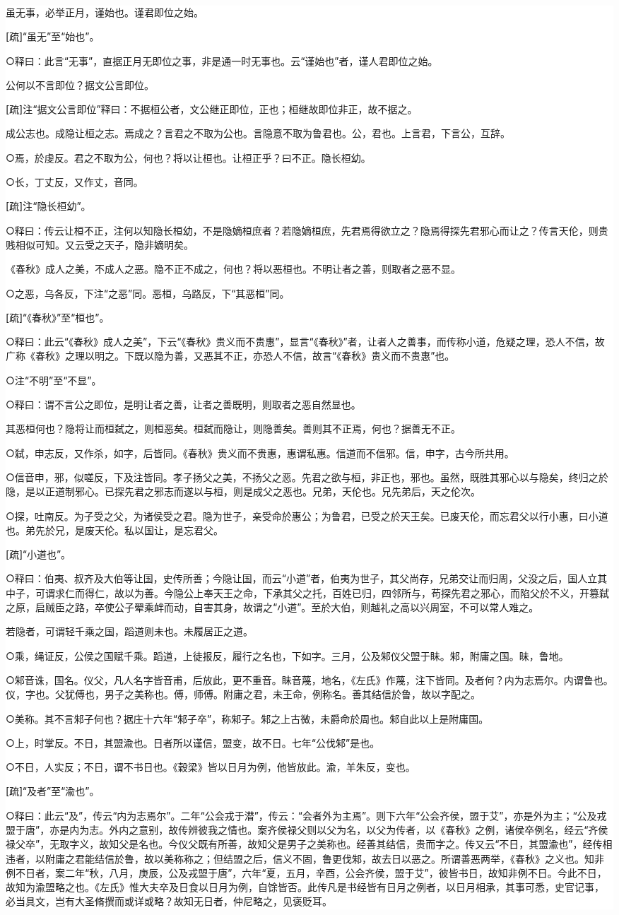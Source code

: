 虽无事，必举正月，谨始也。谨君即位之始。  

[疏]“虽无”至“始也”。  

○释曰：此言“无事”，直据正月无即位之事，非是通一时无事也。云“谨始也”者，谨人君即位之始。  

公何以不言即位？据文公言即位。  

[疏]注“据文公言即位”释曰：不据桓公者，文公继正即位，正也；桓继故即位非正，故不据之。  

成公志也。成隐让桓之志。焉成之？言君之不取为公也。言隐意不取为鲁君也。公，君也。上言君，下言公，互辞。  

○焉，於虔反。君之不取为公，何也？将以让桓也。让桓正乎？曰不正。隐长桓幼。  

○长，丁丈反，又作丈，音同。  

[疏]注“隐长桓幼”。  

○释曰：传云让桓不正，注何以知隐长桓幼，不是隐嫡桓庶者？若隐嫡桓庶，先君焉得欲立之？隐焉得探先君邪心而让之？传言天伦，则贵贱相似可知。又云受之天子，隐非嫡明矣。  

《春秋》成人之美，不成人之恶。隐不正不成之，何也？将以恶桓也。不明让者之善，则取者之恶不显。  

○之恶，乌各反，下注“之恶”同。恶桓，乌路反，下“其恶桓”同。  

[疏]“《春秋》”至“桓也”。  

○释曰：此云“《春秋》成人之美”，下云“《春秋》贵义而不贵惠”，显言“《春秋》”者，让者人之善事，而传称小道，危疑之理，恐人不信，故广称《春秋》之理以明之。下既以隐为善，又恶其不正，亦恐人不信，故言“《春秋》贵义而不贵惠”也。  

○注“不明”至“不显”。  

○释曰：谓不言公之即位，是明让者之善，让者之善既明，则取者之恶自然显也。  

其恶桓何也？隐将让而桓弑之，则桓恶矣。桓弑而隐让，则隐善矣。善则其不正焉，何也？据善无不正。  

○弑，申志反，又作杀，如字，后皆同。《春秋》贵义而不贵惠，惠谓私惠。信道而不信邪。信，申字，古今所共用。  

○信音申，邪，似嗟反，下及注皆同。孝子扬父之美，不扬父之恶。先君之欲与桓，非正也，邪也。虽然，既胜其邪心以与隐矣，终归之於隐，是以正道制邪心。已探先君之邪志而遂以与桓，则是成父之恶也。兄弟，天伦也。兄先弟后，天之伦次。  

○探，吐南反。为子受之父，为诸侯受之君。隐为世子，亲受命於惠公；为鲁君，已受之於天王矣。已废天伦，而忘君父以行小惠，曰小道也。弟先於兄，是废天伦。私以国让，是忘君父。  

[疏]“小道也”。  

○释曰：伯夷、叔齐及大伯等让国，史传所善；今隐让国，而云“小道”者，伯夷为世子，其父尚存，兄弟交让而归周，父没之后，国人立其中子，可谓求仁而得仁，故以为善。今隐公上奉天王之命，下承其父之托，百姓已归，四邻所与，苟探先君之邪心，而陷父於不义，开篡弑之原，启贼臣之路，卒使公子翚乘衅而动，自害其身，故谓之“小道”。至於大伯，则越礼之高以兴周室，不可以常人难之。  

若隐者，可谓轻千乘之国，蹈道则未也。未履居正之道。  

○乘，绳证反，公侯之国赋千乘。蹈道，上徒报反，履行之名也，下如字。三月，公及邾仪父盟于眛。邾，附庸之国。昧，鲁地。  

○邾音诛，国名。仪父，凡人名字皆音甫，后放此，更不重音。眛音蔑，地名，《左氏》作蔑，注下皆同。及者何？内为志焉尔。内谓鲁也。仪，字也。父犹傅也，男子之美称也。傅，师傅。附庸之君，未王命，例称名。善其结信於鲁，故以字配之。  

○美称。其不言邾子何也？据庄十六年“邾子卒”，称邾子。邾之上古微，未爵命於周也。邾自此以上是附庸国。  

○上，时掌反。不日，其盟渝也。日者所以谨信，盟变，故不日。七年“公伐邾”是也。  

○不日，人实反；不日，谓不书日也。《穀梁》皆以日月为例，他皆放此。渝，羊朱反，变也。  

[疏]“及者”至“渝也”。  

○释曰：此云“及”，传云“内为志焉尔”。二年“公会戎于潜”，传云：“会者外为主焉”。则下六年“公会齐侯，盟于艾”，亦是外为主；“公及戎盟于唐”，亦是内为志。外内之意别，故传辨彼我之情也。案齐侯禄父则以父为名，以父为传者，以《春秋》之例，诸侯卒例名，经云“齐侯禄父卒”，无取字义，故知父是名也。今仪父既有所善，故知父是男子之美称也。经善其结信，贵而字之。传又云“不日，其盟渝也”，经传相违者，以附庸之君能结信於鲁，故以美称称之；但结盟之后，信义不固，鲁更伐邾，故去日以恶之。所谓善恶两举，《春秋》之义也。知非例不日者，案二年“秋，八月，庚辰，公及戎盟于唐”，六年“夏，五月，辛酉，公会齐侯，盟于艾”，彼皆书日，故知非例不日。今此不日，故知为渝盟略之也。《左氏》惟大夫卒及日食以日月为例，自馀皆否。此传凡是书经皆有日月之例者，以日月相承，其事可悉，史官记事，必当具文，岂有大圣脩撰而或详或略？故知无日者，仲尼略之，见褒贬耳。  
